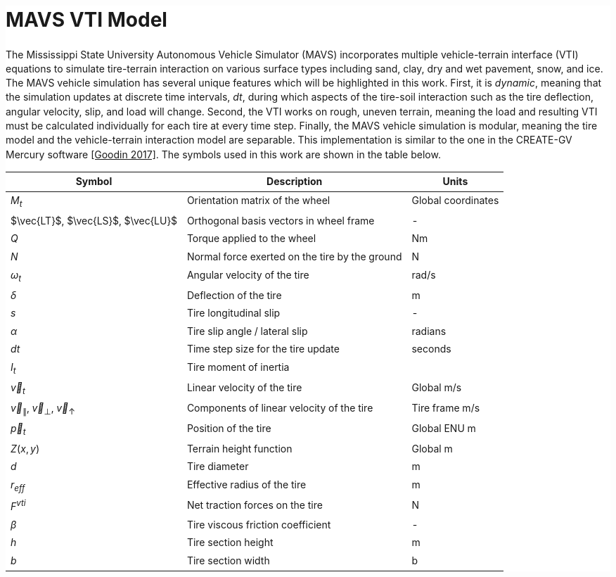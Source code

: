 # MAVS VTI Model
The Mississippi State University Autonomous Vehicle Simulator (MAVS) incorporates multiple vehicle-terrain interface (VTI) equations to simulate tire-terrain interaction on various surface types including sand, clay, dry and wet pavement, snow, and ice. The MAVS vehicle simulation has several unique features which will be highlighted in this work. First, it is *dynamic*, meaning that the simulation updates at discrete time intervals, $dt$, during which aspects of the tire-soil interaction such as the tire deflection, angular velocity, slip, and load will change. Second, the VTI works on rough, uneven terrain, meaning the load and resulting VTI must be calculated individually for each tire at every time step. Finally, the MAVS vehicle simulation is modular, meaning the tire model and the vehicle-terrain interaction model are separable. This implementation is similar to the one in the CREATE-GV Mercury software [\[Goodin 2017\]](https://www.sae.org/publications/technical-papers/content/2017-01-0273/). The symbols used in this work are shown in the table below.

| Symbol	|	Description	|	Units	|
|-----------|---------------|-----------|
| $M_t$ | Orientation matrix of the wheel | Global coordinates |
| $\vec{LT}$, $\vec{LS}$, $\vec{LU}$ | Orthogonal basis vectors in wheel frame | - |
| $Q$ | Torque applied to the wheel | Nm |
| $N$ | Normal force exerted on the tire by the ground | N |
| $\omega_t$ | Angular velocity of the tire | rad/s |
| $\delta$ | Deflection of the tire | m|
| $s$ | Tire longitudinal slip | - |
| $\alpha$ | Tire slip angle / lateral slip | radians |
| $dt$ | Time step size for the tire update | seconds |
| $I_t$ | Tire moment of inertia | |
| $\vec{v}_t$ | Linear velocity of the tire | Global m/s |
| $\vec{v}_{\parallel}$, $\vec{v}_{\bot}$, $\vec{v}_{\uparrow}$ | Components of linear velocity of the tire | Tire frame m/s |
| $\vec{p}_t$ | Position of the tire | Global ENU m |
| $Z(x,y)$ | Terrain height function | Global m |
| $d$ | Tire diameter | m |
| $r_{eff}$ | Effective radius of the tire | m |
| $F^{vti}$ | Net traction forces on the tire | N |
| $\beta$ | Tire viscous friction coefficient | - |
| $h$ | Tire section height | m |
| $b$ | Tire section width | b |

